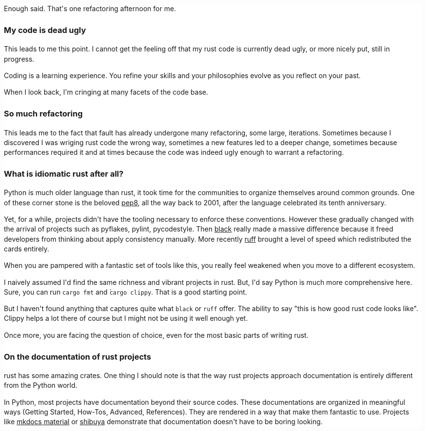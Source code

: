 Enough said. That's one refactoring afternoon for me.

### My code is dead ugly

This leads to me this point. I cannot get the feeling off that my rust code is
currently dead ugly, or more nicely put, still in progress.

Coding is a learning experience. You refine your skills and your
philosophies evolve as you reflect on your past.

When I look back, I'm cringing at many facets of the code base.

### So much refactoring

This leads me to the fact that <span class="f">fault</span> has already
undergone many refactoring, some large, iterations. Sometimes because
I discovered I was wriging rust code the wrong way, sometimes a new features
led to a deeper change, sometimes because performances required it and at times
because the code was indeed ugly enough to warrant a refactoring.

### What is idiomatic rust after all?

Python is much older language than rust, it took time for the communities
to organize themselves around common grounds. One of these corner stone is the
beloved [pep8](https://peps.python.org/pep-0008/), all the way back to 2001,
after the language celebrated its tenth anniversary.

Yet, for a while, projects didn't have the tooling necessary to enforce
these conventions. However these gradually changed with the arrival of
projects such as pyflakes, pylint, pycodestyle. Then
[black](https://github.com/psf/black) really made a massive difference because
it freed developers from thinking about apply consistency manually. More
recently [ruff](https://astral.sh/ruff) brought a level of speed which
redistributed the cards entirely.

When you are pampered with a fantastic set of tools like this, you really
feel weakened when you move to a different ecosystem.

I naively assumed I'd find the same richness and vibrant projects in rust. But,
I'd say Python is much more comprehensive here. Sure, you can run `cargo fmt`
and ̀`cargo clippy`. That is a good starting point.

But I haven't found anything that captures quite what `black` or `ruff` offer.
The ability to say "this is how good rust code looks like". Clippy helps a lot
there of course but I might not be using it well enough yet.

Once more, you are facing the question of choice, even for the most basic
parts of writing rust.

### On the documentation of rust projects

rust has some amazing crates. One thing I should note is that the way rust
projects approach documentation is entirely different from the Python world.

In Python, most projects have documentation beyond their source codes. These
documentations are organized in meaningful ways (Getting Started, How-Tos, 
Advanced, References). They are rendered in a way that make them fantastic
to use. Projects like [mkdocs material](https://squidfunk.github.io/mkdocs-material/)
or [shibuya](https://shibuya.lepture.com/) demonstrate that documentation
doesn't have to be boring looking.
